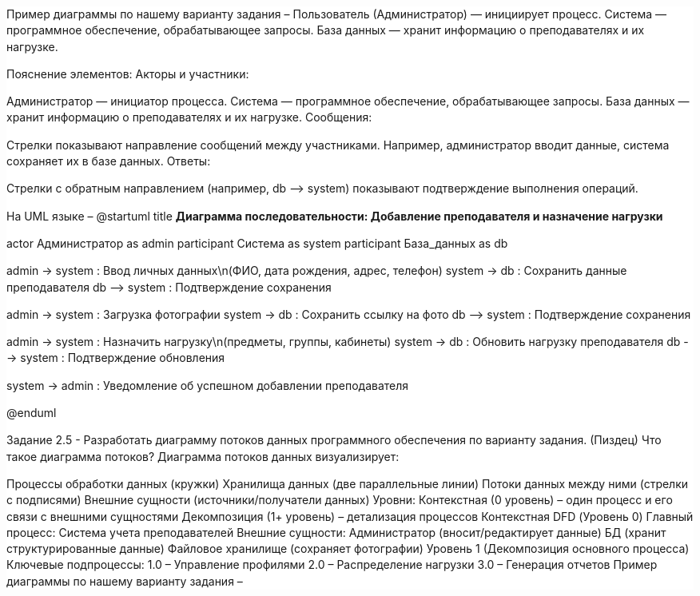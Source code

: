 Пример диаграммы по нашему варианту задания – 
Пользователь (Администратор) — инициирует процесс.
Система — программное обеспечение, обрабатывающее запросы.
База данных — хранит информацию о преподавателях и их нагрузке.
 
Пояснение элементов:
Акторы и участники:

Администратор — инициатор процесса.
Система — программное обеспечение, обрабатывающее запросы.
База данных — хранит информацию о преподавателях и их нагрузке.
Сообщения:

Стрелки показывают направление сообщений между участниками.
Например, администратор вводит данные, система сохраняет их в базе данных.
Ответы:

Стрелки с обратным направлением (например, db --> system) показывают подтверждение выполнения операций.

На UML языке – 
@startuml
title **Диаграмма последовательности: Добавление преподавателя и назначение нагрузки**

actor Администратор as admin
participant Система as system
participant База_данных as db

admin -> system : Ввод личных данных\n(ФИО, дата рождения, адрес, телефон)
system -> db : Сохранить данные преподавателя
db --> system : Подтверждение сохранения

admin -> system : Загрузка фотографии
system -> db : Сохранить ссылку на фото
db --> system : Подтверждение сохранения

admin -> system : Назначить нагрузку\n(предметы, группы, кабинеты)
system -> db : Обновить нагрузку преподавателя
db --> system : Подтверждение обновления

system -> admin : Уведомление об успешном добавлении преподавателя

@enduml

Задание 2.5 -  Разработать диаграмму потоков данных программного обеспечения по варианту задания.  (Пиздец)
Что такое диаграмма потоков?
Диаграмма потоков данных визуализирует:

Процессы обработки данных (кружки)
Хранилища данных (две параллельные линии)
Потоки данных между ними (стрелки с подписями)
Внешние сущности (источники/получатели данных)
Уровни:
Контекстная (0 уровень) – один процесс и его связи с внешними сущностями
Декомпозиция (1+ уровень) – детализация процессов
Контекстная DFD (Уровень 0)
Главный процесс:
Система учета преподавателей
Внешние сущности:
Администратор (вносит/редактирует данные)
БД (хранит структурированные данные)
Файловое хранилище (сохраняет фотографии)
Уровень 1 (Декомпозиция основного процесса)
Ключевые подпроцессы:
1.0 – Управление профилями
2.0 – Распределение нагрузки
3.0 – Генерация отчетов
Пример диаграммы по нашему варианту задания – 